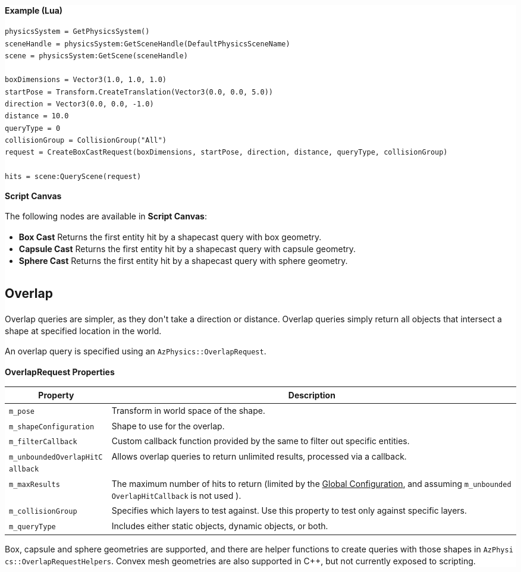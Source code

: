```
```

**Example (Lua)**

```
physicsSystem = GetPhysicsSystem()
sceneHandle = physicsSystem:GetSceneHandle(DefaultPhysicsSceneName)
scene = physicsSystem:GetScene(sceneHandle)

boxDimensions = Vector3(1.0, 1.0, 1.0)
startPose = Transform.CreateTranslation(Vector3(0.0, 0.0, 5.0))
direction = Vector3(0.0, 0.0, -1.0)
distance = 10.0
queryType = 0
collisionGroup = CollisionGroup("All")
request = CreateBoxCastRequest(boxDimensions, startPose, direction, distance, queryType, collisionGroup)

hits = scene:QueryScene(request)
```

**Script Canvas**

The following nodes are available in **Script Canvas**:
- **Box Cast** Returns the first entity hit by a shapecast query with box geometry.
- **Capsule Cast** Returns the first entity hit by a shapecast query with capsule geometry.
- **Sphere Cast** Returns the first entity hit by a shapecast query with sphere geometry.

## Overlap

Overlap queries are simpler, as they don't take a direction or distance. Overlap queries simply return all objects that intersect a shape at specified location in the world.

An overlap query is specified using an `AzPhysics::OverlapRequest`.

**OverlapRequest Properties**

| Property | Description |
| --- | --- |
|  `m_pose` |  Transform in world space of the shape.  |
|  `m_shapeConfiguration`  |  Shape to use for the overlap.  |
|  `m_filterCallback`  |  Custom callback function provided by the same to filter out specific entities.  |
|  `m_unboundedOverlapHitCallback`  |  Allows overlap queries to return unlimited results, processed via a callback.  |
|  `m_maxResults`  |  The maximum number of hits to return (limited by the [Global Configuration](/docs/user-guide/interactivity/physics/nvidia-physx/configuring/configuration-global/), and assuming `m_unboundedOverlapHitCallback` is not used ).  |
|  `m_collisionGroup`  |  Specifies which layers to test against. Use this property to test only against specific layers.  |
|  `m_queryType`  |  Includes either static objects, dynamic objects, or both.  |

Box, capsule and sphere geometries are supported, and there are helper functions to create queries with those shapes in `AzPhysics::OverlapRequestHelpers`. Convex mesh geometries are also supported in C++, but not currently exposed to scripting.
